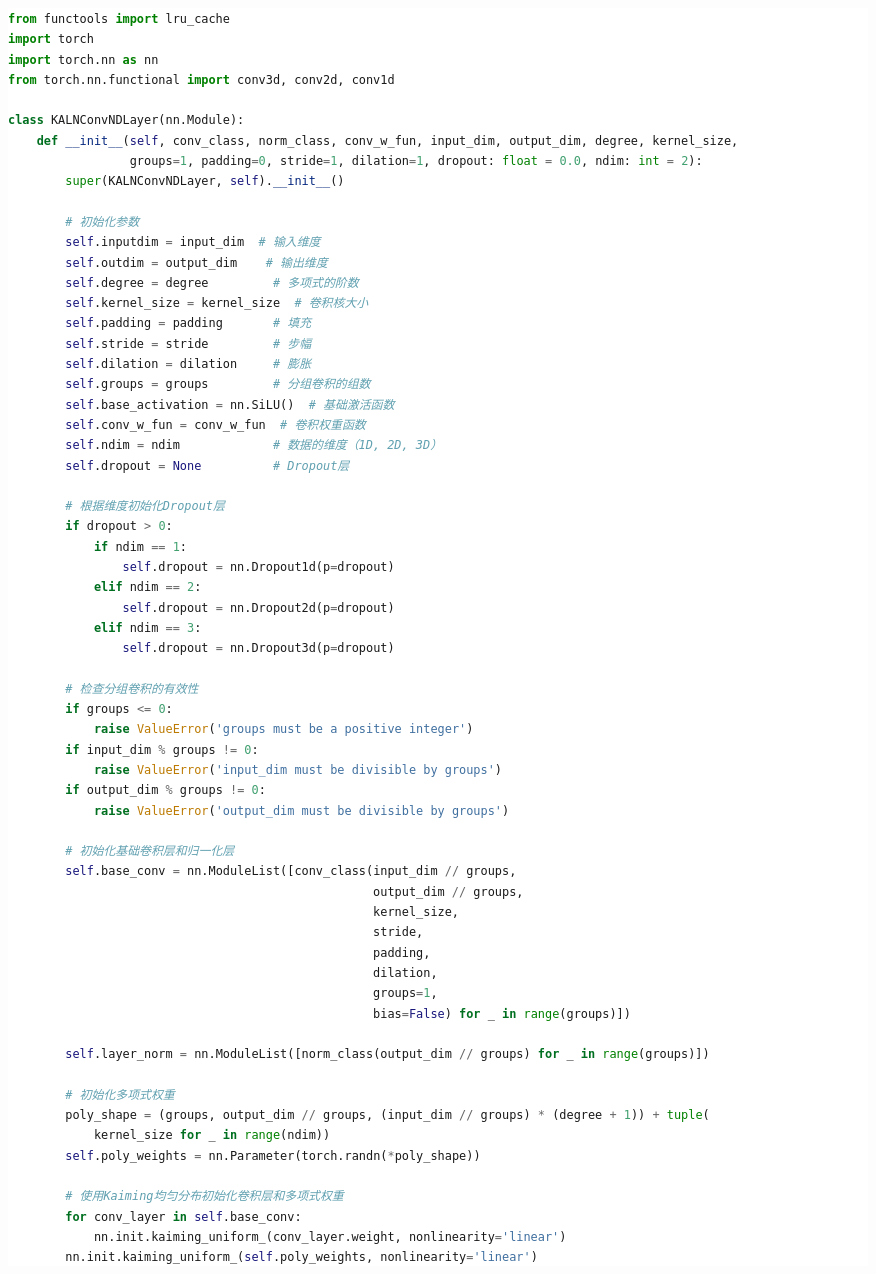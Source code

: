 ```python
from functools import lru_cache
import torch
import torch.nn as nn
from torch.nn.functional import conv3d, conv2d, conv1d

class KALNConvNDLayer(nn.Module):
    def __init__(self, conv_class, norm_class, conv_w_fun, input_dim, output_dim, degree, kernel_size,
                 groups=1, padding=0, stride=1, dilation=1, dropout: float = 0.0, ndim: int = 2):
        super(KALNConvNDLayer, self).__init__()
        
        # 初始化参数
        self.inputdim = input_dim  # 输入维度
        self.outdim = output_dim    # 输出维度
        self.degree = degree         # 多项式的阶数
        self.kernel_size = kernel_size  # 卷积核大小
        self.padding = padding       # 填充
        self.stride = stride         # 步幅
        self.dilation = dilation     # 膨胀
        self.groups = groups         # 分组卷积的组数
        self.base_activation = nn.SiLU()  # 基础激活函数
        self.conv_w_fun = conv_w_fun  # 卷积权重函数
        self.ndim = ndim             # 数据的维度（1D, 2D, 3D）
        self.dropout = None          # Dropout层

        # 根据维度初始化Dropout层
        if dropout > 0:
            if ndim == 1:
                self.dropout = nn.Dropout1d(p=dropout)
            elif ndim == 2:
                self.dropout = nn.Dropout2d(p=dropout)
            elif ndim == 3:
                self.dropout = nn.Dropout3d(p=dropout)

        # 检查分组卷积的有效性
        if groups <= 0:
            raise ValueError('groups must be a positive integer')
        if input_dim % groups != 0:
            raise ValueError('input_dim must be divisible by groups')
        if output_dim % groups != 0:
            raise ValueError('output_dim must be divisible by groups')

        # 初始化基础卷积层和归一化层
        self.base_conv = nn.ModuleList([conv_class(input_dim // groups,
                                                   output_dim // groups,
                                                   kernel_size,
                                                   stride,
                                                   padding,
                                                   dilation,
                                                   groups=1,
                                                   bias=False) for _ in range(groups)])

        self.layer_norm = nn.ModuleList([norm_class(output_dim // groups) for _ in range(groups)])

        # 初始化多项式权重
        poly_shape = (groups, output_dim // groups, (input_dim // groups) * (degree + 1)) + tuple(
            kernel_size for _ in range(ndim))
        self.poly_weights = nn.Parameter(torch.randn(*poly_shape))

        # 使用Kaiming均匀分布初始化卷积层和多项式权重
        for conv_layer in self.base_conv:
            nn.init.kaiming_uniform_(conv_layer.weight, nonlinearity='linear')
        nn.init.kaiming_uniform_(self.poly_weights, nonlinearity='linear')
```